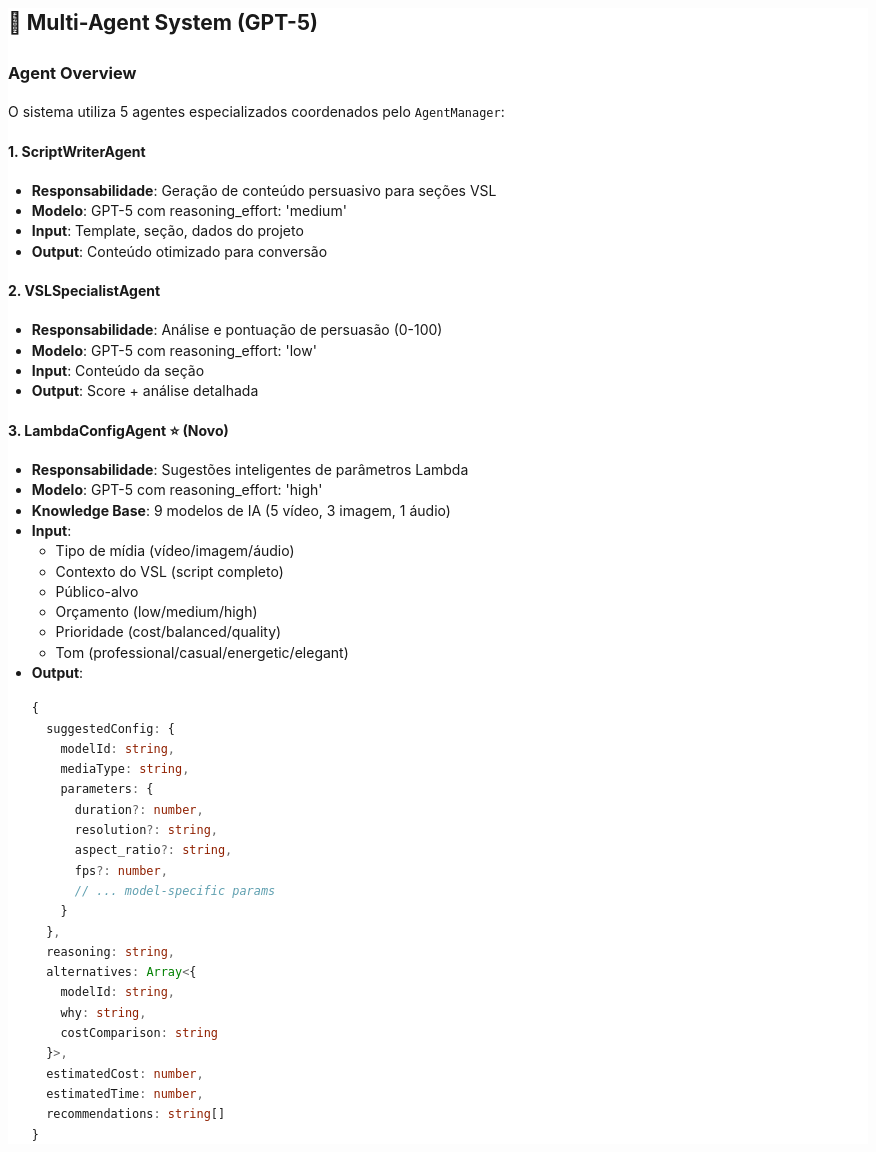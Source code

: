 
## 🧠 Multi-Agent System (GPT-5)

### Agent Overview

O sistema utiliza 5 agentes especializados coordenados pelo `AgentManager`:

#### 1. **ScriptWriterAgent**
- **Responsabilidade**: Geração de conteúdo persuasivo para seções VSL
- **Modelo**: GPT-5 com reasoning_effort: 'medium'
- **Input**: Template, seção, dados do projeto
- **Output**: Conteúdo otimizado para conversão

#### 2. **VSLSpecialistAgent**
- **Responsabilidade**: Análise e pontuação de persuasão (0-100)
- **Modelo**: GPT-5 com reasoning_effort: 'low'
- **Input**: Conteúdo da seção
- **Output**: Score + análise detalhada

#### 3. **LambdaConfigAgent** ⭐ (Novo)
- **Responsabilidade**: Sugestões inteligentes de parâmetros Lambda
- **Modelo**: GPT-5 com reasoning_effort: 'high'
- **Knowledge Base**: 9 modelos de IA (5 vídeo, 3 imagem, 1 áudio)
- **Input**:
  - Tipo de mídia (vídeo/imagem/áudio)
  - Contexto do VSL (script completo)
  - Público-alvo
  - Orçamento (low/medium/high)
  - Prioridade (cost/balanced/quality)
  - Tom (professional/casual/energetic/elegant)
- **Output**:
  ```typescript
  {
    suggestedConfig: {
      modelId: string,
      mediaType: string,
      parameters: {
        duration?: number,
        resolution?: string,
        aspect_ratio?: string,
        fps?: number,
        // ... model-specific params
      }
    },
    reasoning: string,
    alternatives: Array<{
      modelId: string,
      why: string,
      costComparison: string
    }>,
    estimatedCost: number,
    estimatedTime: number,
    recommendations: string[]
  }
  ```
